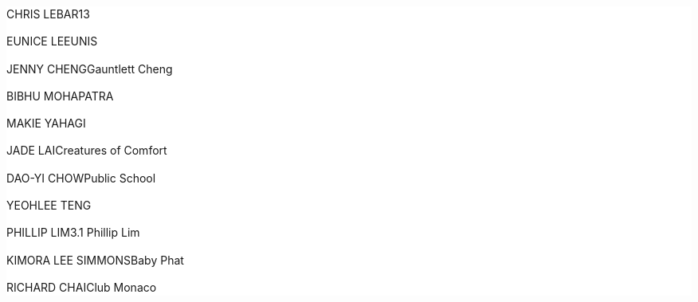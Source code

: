 <div class="g-group-name" data-id="p2">

CHRIS LEBA<span>R13</span>

</div>

<div class="g-group-name" data-id="p3">

EUNICE LEE<span>UNIS</span>

</div>

<div class="g-group-name" data-id="p4">

JENNY CHENG<span>Gauntlett Cheng</span>

</div>

<div class="g-group-name" data-id="p5">

BIBHU MOHAPATRA<span></span>

</div>

<div class="g-group-name" data-id="p6">

MAKIE YAHAGI<span></span>

</div>

<div class="g-group-name" data-id="p7">

JADE LAI<span>Creatures of Comfort</span>

</div>

<div class="g-group-name" data-id="p8">

DAO-YI CHOW<span>Public School</span>

</div>

<div class="g-group-name" data-id="p9">

YEOHLEE TENG<span></span>

</div>

<div class="g-group-name" data-id="p16">

PHILLIP LIM<span>3.1 Phillip Lim</span>

</div>

<div class="g-group-name" data-id="p17">

KIMORA LEE SIMMONS<span>Baby Phat</span>

</div>

<div class="g-group-name" data-id="p18">

RICHARD CHAI<span>Club Monaco</span>

</div>

